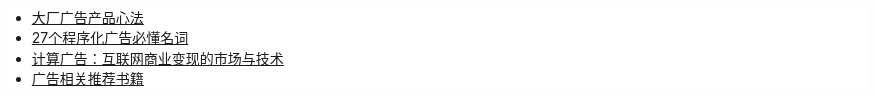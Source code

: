 * [大厂广告产品心法](https://time.geekbang.org/column/intro/100107801)
* [27个程序化广告必懂名词](https://mp.weixin.qq.com/s?__biz=Mzg5NjEyMDI1NQ==&mid=2247483754&idx=1&sn=77a495a35210877b1677e8d09b46269d&chksm=c004a5baf7732cacebef889c8497216d7d39175369cfd53e653ff239ecd5ccb40e78912bf242&scene=21#wechat_redirect)
* [计算广告：互联网商业变现的市场与技术](https://cread.jd.com/read/startRead.action?bookId=30822114&readType=1)
* [广告相关推荐书籍](https://www.ichdata.com/several-books-on-programmatic-advertising-and-advertising-technology.html)
